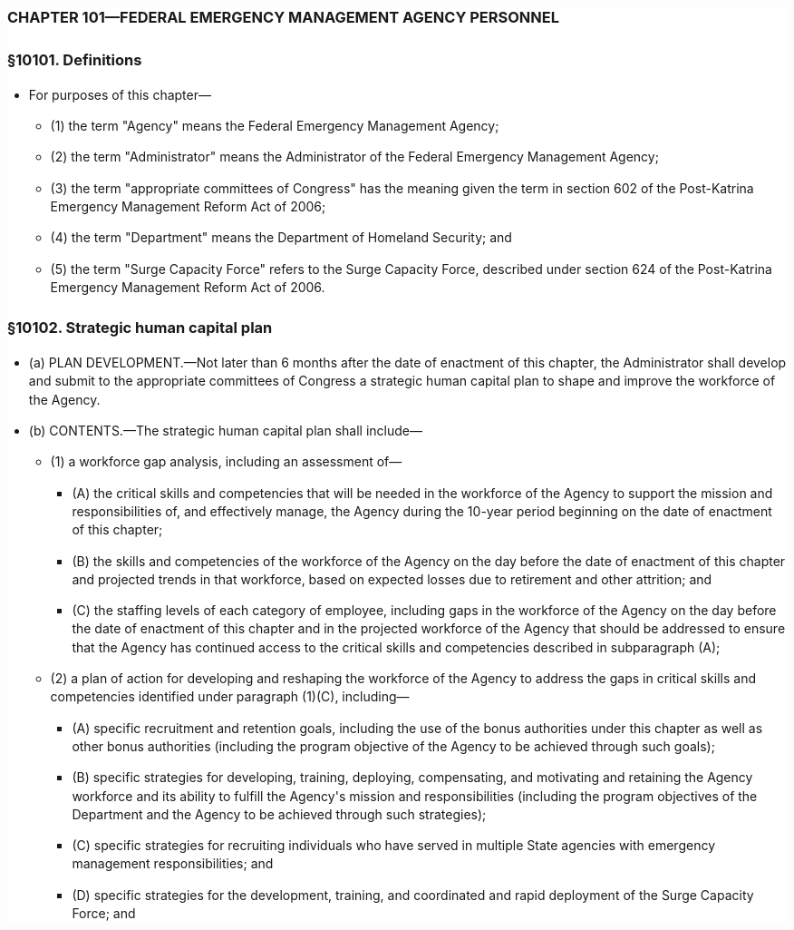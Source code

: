 ### **CHAPTER 101—FEDERAL EMERGENCY MANAGEMENT AGENCY PERSONNEL**

### §10101. Definitions
* For purposes of this chapter—

  * (1) the term "Agency" means the Federal Emergency Management Agency;

  * (2) the term "Administrator" means the Administrator of the Federal Emergency Management Agency;

  * (3) the term "appropriate committees of Congress" has the meaning given the term in section 602 of the Post-Katrina Emergency Management Reform Act of 2006;

  * (4) the term "Department" means the Department of Homeland Security; and

  * (5) the term "Surge Capacity Force" refers to the Surge Capacity Force, described under section 624 of the Post-Katrina Emergency Management Reform Act of 2006.

### §10102. Strategic human capital plan
* (a) PLAN DEVELOPMENT.—Not later than 6 months after the date of enactment of this chapter, the Administrator shall develop and submit to the appropriate committees of Congress a strategic human capital plan to shape and improve the workforce of the Agency.

* (b) CONTENTS.—The strategic human capital plan shall include—

  * (1) a workforce gap analysis, including an assessment of—

    * (A) the critical skills and competencies that will be needed in the workforce of the Agency to support the mission and responsibilities of, and effectively manage, the Agency during the 10-year period beginning on the date of enactment of this chapter;

    * (B) the skills and competencies of the workforce of the Agency on the day before the date of enactment of this chapter and projected trends in that workforce, based on expected losses due to retirement and other attrition; and

    * (C) the staffing levels of each category of employee, including gaps in the workforce of the Agency on the day before the date of enactment of this chapter and in the projected workforce of the Agency that should be addressed to ensure that the Agency has continued access to the critical skills and competencies described in subparagraph (A);


  * (2) a plan of action for developing and reshaping the workforce of the Agency to address the gaps in critical skills and competencies identified under paragraph (1)(C), including—

    * (A) specific recruitment and retention goals, including the use of the bonus authorities under this chapter as well as other bonus authorities (including the program objective of the Agency to be achieved through such goals);

    * (B) specific strategies for developing, training, deploying, compensating, and motivating and retaining the Agency workforce and its ability to fulfill the Agency's mission and responsibilities (including the program objectives of the Department and the Agency to be achieved through such strategies);

    * (C) specific strategies for recruiting individuals who have served in multiple State agencies with emergency management responsibilities; and

    * (D) specific strategies for the development, training, and coordinated and rapid deployment of the Surge Capacity Force; and
